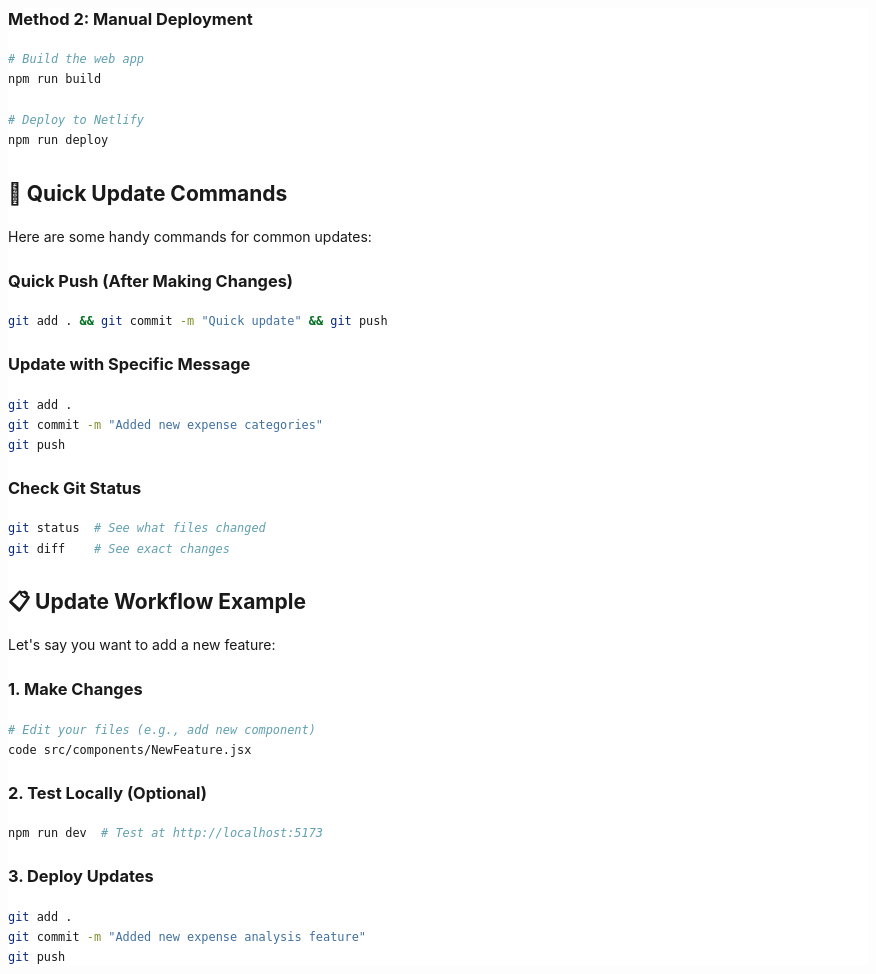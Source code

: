### **Method 2: Manual Deployment**
```bash
# Build the web app
npm run build

# Deploy to Netlify
npm run deploy
```

## 🚀 **Quick Update Commands**

Here are some handy commands for common updates:

### **Quick Push (After Making Changes)**
```bash
git add . && git commit -m "Quick update" && git push
```

### **Update with Specific Message**
```bash
git add .
git commit -m "Added new expense categories"
git push
```

### **Check Git Status**
```bash
git status  # See what files changed
git diff    # See exact changes
```

## 📋 **Update Workflow Example**

Let's say you want to add a new feature:

### **1. Make Changes**
```bash
# Edit your files (e.g., add new component)
code src/components/NewFeature.jsx
```

### **2. Test Locally (Optional)**
```bash
npm run dev  # Test at http://localhost:5173
```

### **3. Deploy Updates**
```bash
git add .
git commit -m "Added new expense analysis feature"
git push
```
